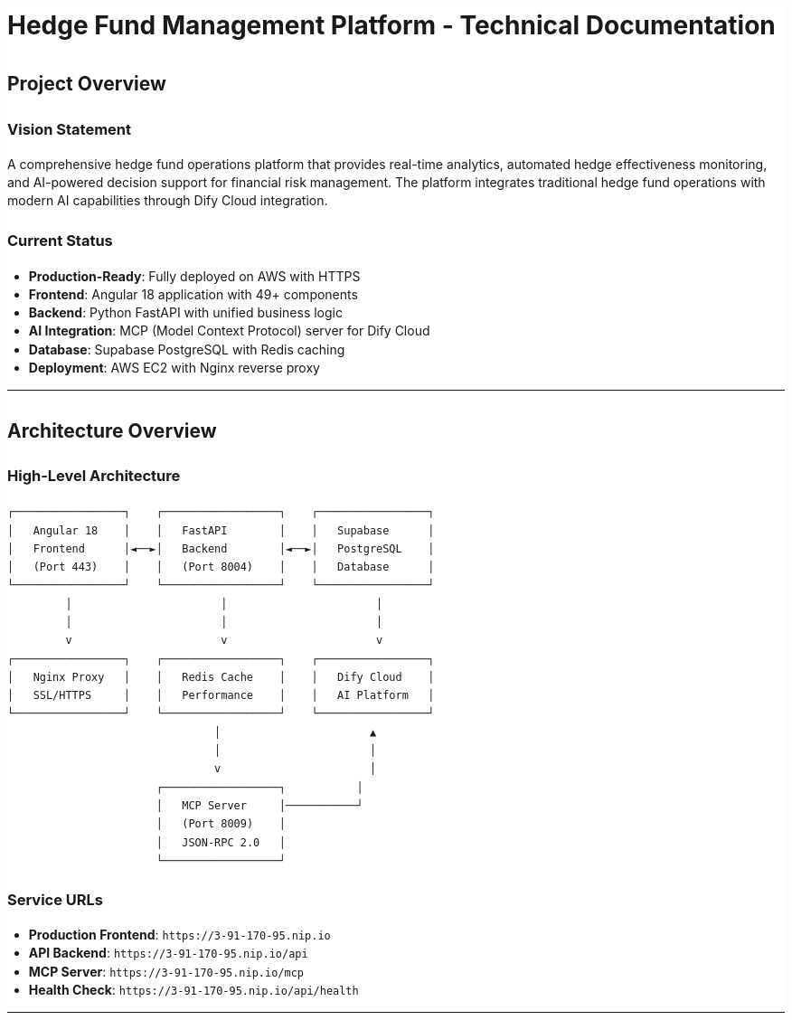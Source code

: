 # Hedge Fund Management Platform - Technical Documentation

## Project Overview

### Vision Statement
A comprehensive hedge fund operations platform that provides real-time analytics, automated hedge effectiveness monitoring, and AI-powered decision support for financial risk management. The platform integrates traditional hedge fund operations with modern AI capabilities through Dify Cloud integration.

### Current Status
- **Production-Ready**: Fully deployed on AWS with HTTPS
- **Frontend**: Angular 18 application with 49+ components
- **Backend**: Python FastAPI with unified business logic
- **AI Integration**: MCP (Model Context Protocol) server for Dify Cloud
- **Database**: Supabase PostgreSQL with Redis caching
- **Deployment**: AWS EC2 with Nginx reverse proxy

---

## Architecture Overview

### High-Level Architecture
```
┌─────────────────┐    ┌──────────────────┐    ┌─────────────────┐
│   Angular 18    │    │   FastAPI        │    │   Supabase      │
│   Frontend      │◄──►│   Backend        │◄──►│   PostgreSQL    │
│   (Port 443)    │    │   (Port 8004)    │    │   Database      │
└─────────────────┘    └──────────────────┘    └─────────────────┘
         │                       │                       │
         │                       │                       │
         v                       v                       v
┌─────────────────┐    ┌──────────────────┐    ┌─────────────────┐
│   Nginx Proxy   │    │   Redis Cache    │    │   Dify Cloud    │
│   SSL/HTTPS     │    │   Performance    │    │   AI Platform   │
└─────────────────┘    └──────────────────┘    └─────────────────┘
                                │                       ▲
                                │                       │
                                v                       │
                       ┌──────────────────┐           │
                       │   MCP Server     │───────────┘
                       │   (Port 8009)    │
                       │   JSON-RPC 2.0   │
                       └──────────────────┘
```

### Service URLs
- **Production Frontend**: `https://3-91-170-95.nip.io`
- **API Backend**: `https://3-91-170-95.nip.io/api`
- **MCP Server**: `https://3-91-170-95.nip.io/mcp`
- **Health Check**: `https://3-91-170-95.nip.io/api/health`

---